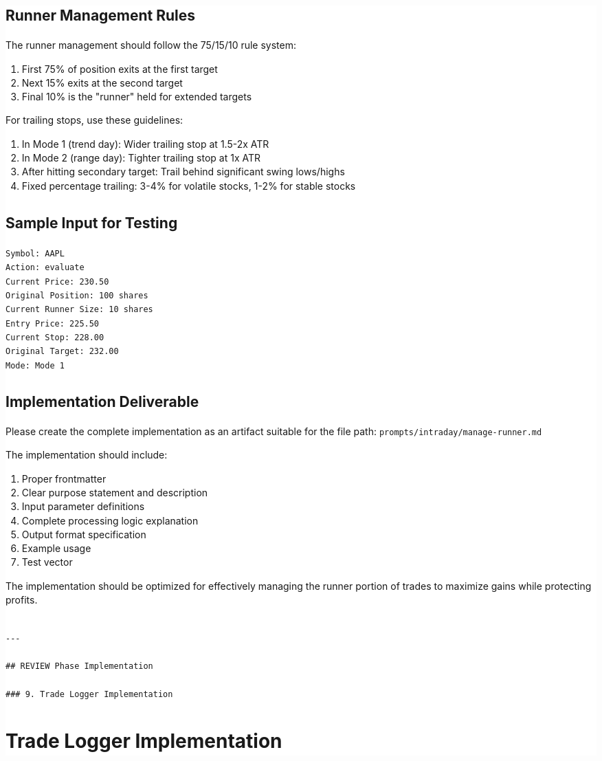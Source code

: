 ## Runner Management Rules

The runner management should follow the 75/15/10 rule system:
1. First 75% of position exits at the first target
2. Next 15% exits at the second target
3. Final 10% is the "runner" held for extended targets

For trailing stops, use these guidelines:
1. In Mode 1 (trend day): Wider trailing stop at 1.5-2x ATR
2. In Mode 2 (range day): Tighter trailing stop at 1x ATR
3. After hitting secondary target: Trail behind significant swing lows/highs
4. Fixed percentage trailing: 3-4% for volatile stocks, 1-2% for stable stocks

## Sample Input for Testing

```
Symbol: AAPL
Action: evaluate
Current Price: 230.50
Original Position: 100 shares
Current Runner Size: 10 shares
Entry Price: 225.50
Current Stop: 228.00
Original Target: 232.00
Mode: Mode 1
```

## Implementation Deliverable

Please create the complete implementation as an artifact suitable for the file path:
`prompts/intraday/manage-runner.md`

The implementation should include:
1. Proper frontmatter
2. Clear purpose statement and description
3. Input parameter definitions
4. Complete processing logic explanation
5. Output format specification
6. Example usage
7. Test vector

The implementation should be optimized for effectively managing the runner portion of trades to maximize gains while protecting profits.
```

---

## REVIEW Phase Implementation

### 9. Trade Logger Implementation

```
# Trade Logger Implementation
